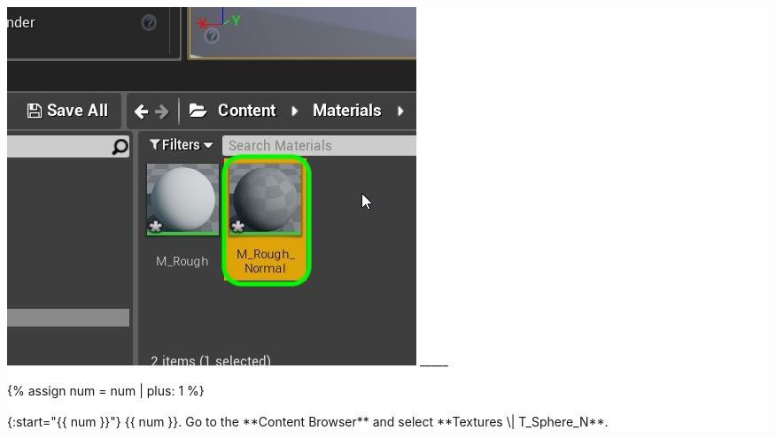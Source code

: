 <img src="images/NameFileMRoughNormal.jpg"  class= "img-fluid"  alt="Create new sprite with button">  
</div>
</div>
_____ 

{% assign num = num | plus: 1 %}
<div class = "row">
<div class="col-12 col-lg-4 col align-self-center">
<div markdown = "1">
{:start="{{ num }}"}
{{ num }}. Go to the **Content Browser** and select **Textures \| T_Sphere_N**.
</div>
</div>
<div class="col-12 col-lg-8">